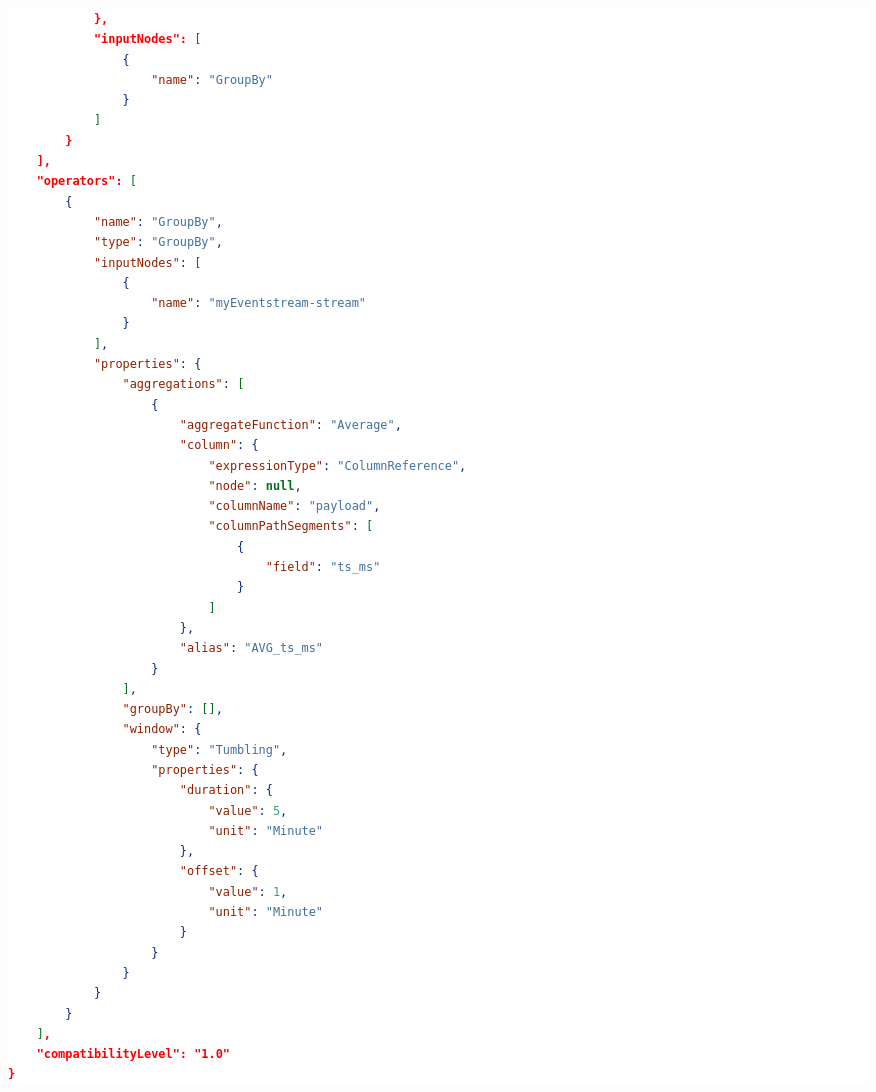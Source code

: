 ```json
            },
            "inputNodes": [
                {
                    "name": "GroupBy"
                }
            ]
        }
    ],
    "operators": [
        {
            "name": "GroupBy",
            "type": "GroupBy",
            "inputNodes": [
                {
                    "name": "myEventstream-stream"
                }
            ],
            "properties": {
                "aggregations": [
                    {
                        "aggregateFunction": "Average",
                        "column": {
                            "expressionType": "ColumnReference",
                            "node": null,
                            "columnName": "payload",
                            "columnPathSegments": [
                                {
                                    "field": "ts_ms"
                                }
                            ]
                        },
                        "alias": "AVG_ts_ms"
                    }
                ],
                "groupBy": [],
                "window": {
                    "type": "Tumbling",
                    "properties": {
                        "duration": {
                            "value": 5,
                            "unit": "Minute"
                        },
                        "offset": {
                            "value": 1,
                            "unit": "Minute"
                        }
                    }
                }
            }
        }
    ],
    "compatibilityLevel": "1.0"
}

```
